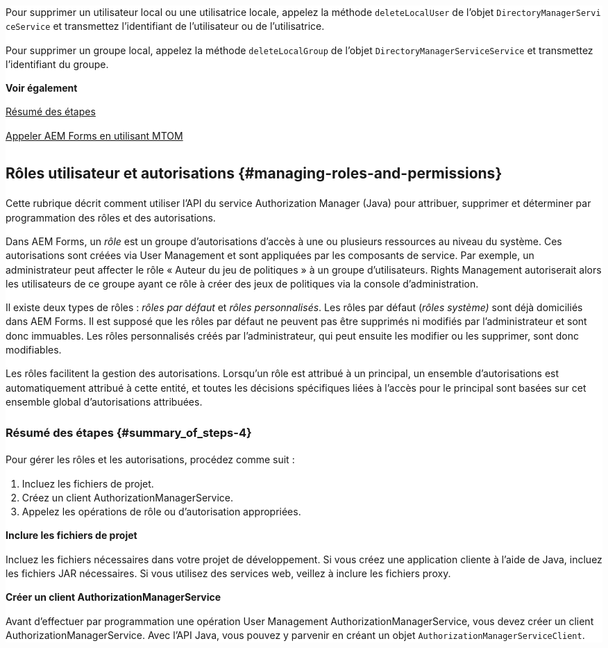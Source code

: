    Pour supprimer un utilisateur local ou une utilisatrice locale, appelez la méthode `deleteLocalUser` de l’objet `DirectoryManagerServiceService` et transmettez l’identifiant de l’utilisateur ou de l’utilisatrice.

   Pour supprimer un groupe local, appelez la méthode `deleteLocalGroup` de l’objet `DirectoryManagerServiceService` et transmettez l’identifiant du groupe.

**Voir également**

[Résumé des étapes](users.md#summary-of-steps)

[Appeler AEM Forms en utilisant MTOM](/help/forms/developing/invoking-aem-forms-using-web.md#invoking-aem-forms-using-mtom)

## Rôles utilisateur et autorisations {#managing-roles-and-permissions}

Cette rubrique décrit comment utiliser l’API du service Authorization Manager (Java) pour attribuer, supprimer et déterminer par programmation des rôles et des autorisations.

Dans AEM Forms, un *rôle* est un groupe d’autorisations d’accès à une ou plusieurs ressources au niveau du système. Ces autorisations sont créées via User Management et sont appliquées par les composants de service. Par exemple, un administrateur peut affecter le rôle « Auteur du jeu de politiques » à un groupe d’utilisateurs. Rights Management autoriserait alors les utilisateurs de ce groupe ayant ce rôle à créer des jeux de politiques via la console d’administration.

Il existe deux types de rôles : *rôles par défaut* et *rôles personnalisés*. Les rôles par défaut (*rôles système)* sont déjà domiciliés dans AEM Forms. Il est supposé que les rôles par défaut ne peuvent pas être supprimés ni modifiés par l’administrateur et sont donc immuables. Les rôles personnalisés créés par l’administrateur, qui peut ensuite les modifier ou les supprimer, sont donc modifiables.

Les rôles facilitent la gestion des autorisations. Lorsqu’un rôle est attribué à un principal, un ensemble d’autorisations est automatiquement attribué à cette entité, et toutes les décisions spécifiques liées à l’accès pour le principal sont basées sur cet ensemble global d’autorisations attribuées.

### Résumé des étapes {#summary_of_steps-4}

Pour gérer les rôles et les autorisations, procédez comme suit :

1. Incluez les fichiers de projet.
1. Créez un client AuthorizationManagerService.
1. Appelez les opérations de rôle ou d’autorisation appropriées.

**Inclure les fichiers de projet**

Incluez les fichiers nécessaires dans votre projet de développement. Si vous créez une application cliente à l’aide de Java, incluez les fichiers JAR nécessaires. Si vous utilisez des services web, veillez à inclure les fichiers proxy.

**Créer un client AuthorizationManagerService**

Avant d’effectuer par programmation une opération User Management AuthorizationManagerService, vous devez créer un client AuthorizationManagerService. Avec l’API Java, vous pouvez y parvenir en créant un objet `AuthorizationManagerServiceClient`.
